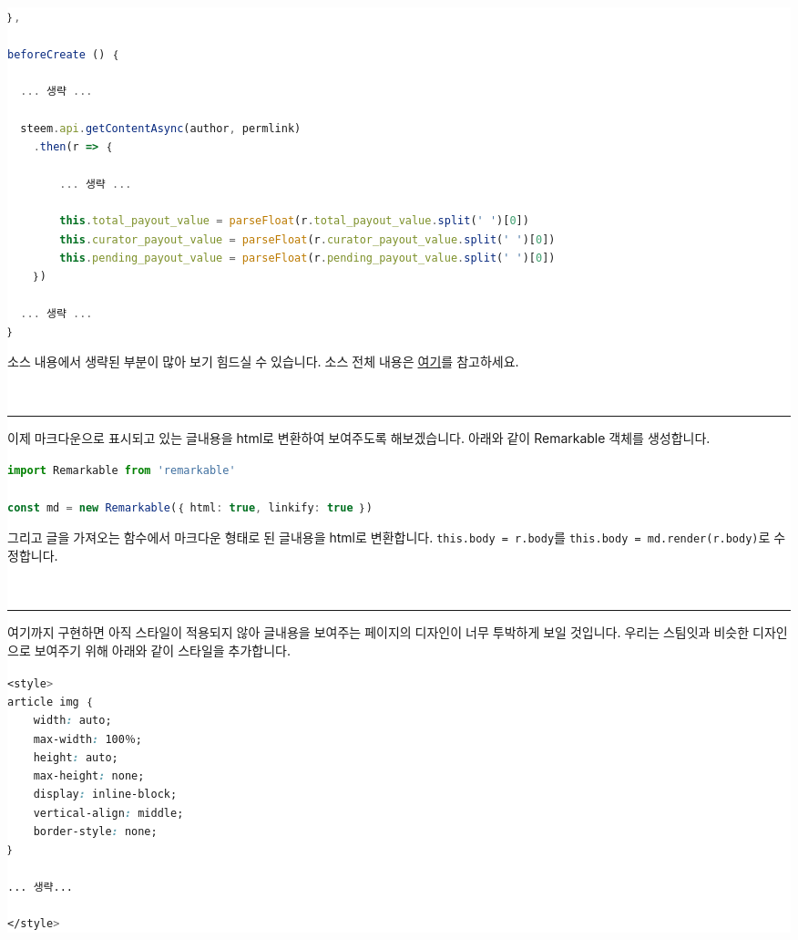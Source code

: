 ```js
｝,
  
beforeCreate () ｛ 
  
  ... 생략 ...
  
  steem.api.getContentAsync(author, permlink)
    .then(r => ｛
    
        ... 생략 ...
        
        this.total_payout_value = parseFloat(r.total_payout_value.split(' ')[0])
        this.curator_payout_value = parseFloat(r.curator_payout_value.split(' ')[0])
        this.pending_payout_value = parseFloat(r.pending_payout_value.split(' ')[0])
    ｝)
  
  ... 생략 ...
｝
```

소스 내용에서 생략된 부분이 많아 보기 힘드실 수 있습니다. 소스 전체 내용은 [여기](https://github.com/anpigon/steemit-app/blob/ch04/src/components/PostView.vue#L40)를 참고하세요.



<br>

___


이제 마크다운으로 표시되고 있는 글내용을 html로 변환하여 보여주도록 해보겠습니다. 아래와 같이 Remarkable 객체를 생성합니다.

```js
import Remarkable from 'remarkable'

const md = new Remarkable(｛ html: true, linkify: true ｝)
```

그리고 글을 가져오는 함수에서 마크다운 형태로 된 글내용을 html로 변환합니다. `this.body = r.body`를 `this.body = md.render(r.body)`로 수정합니다.



<br>

___

여기까지 구현하면 아직 스타일이 적용되지 않아 글내용을 보여주는 페이지의 디자인이 너무 투박하게 보일 것입니다. 우리는 스팀잇과 비슷한 디자인으로 보여주기 위해 아래와 같이 스타일을 추가합니다.

```css
<style>
article img ｛
    width: auto;
    max-width: 100％;
    height: auto;
    max-height: none;
    display: inline-block;
    vertical-align: middle;
    border-style: none;
｝

... 생략...

</style>
```
